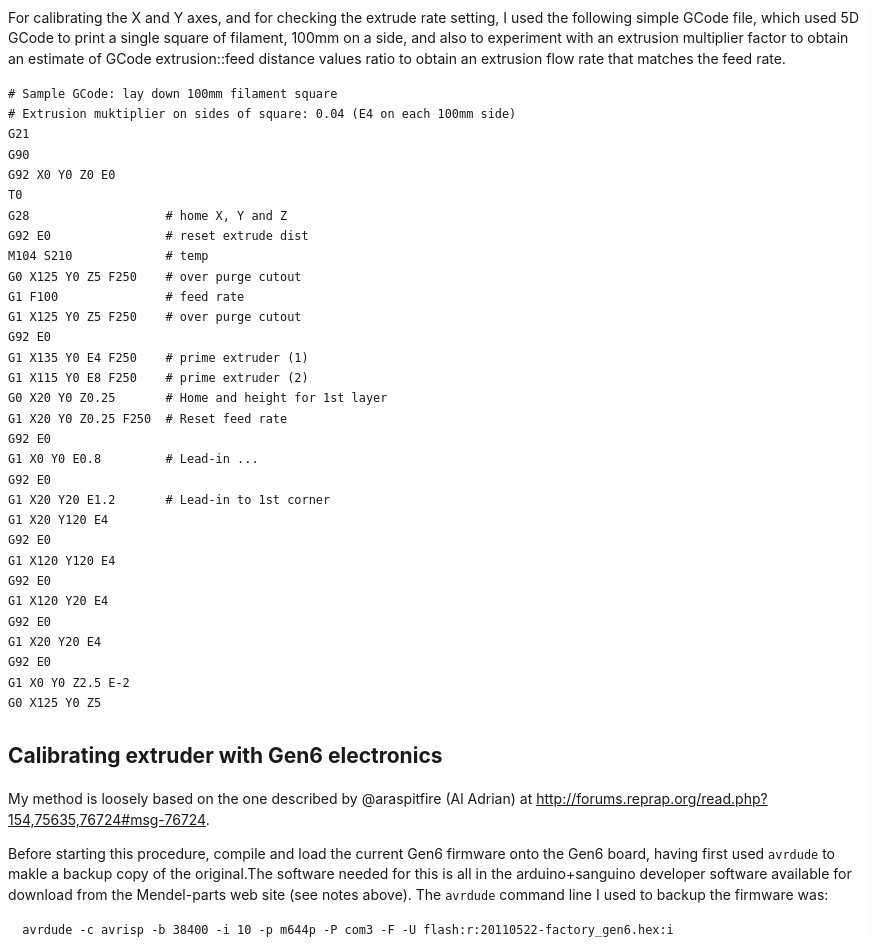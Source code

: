For calibrating the X and Y axes, and for checking the extrude rate setting, I used the following simple GCode file, which used 5D GCode to print a single square of filament, 100mm on a side, and also to experiment with an extrusion multiplier factor to obtain an estimate of GCode extrusion::feed distance values ratio to obtain an extrusion flow rate that matches the feed rate.

```
# Sample GCode: lay down 100mm filament square
# Extrusion muktiplier on sides of square: 0.04 (E4 on each 100mm side)
G21
G90
G92 X0 Y0 Z0 E0
T0
G28                   # home X, Y and Z
G92 E0                # reset extrude dist
M104 S210             # temp
G0 X125 Y0 Z5 F250    # over purge cutout
G1 F100               # feed rate
G1 X125 Y0 Z5 F250    # over purge cutout
G92 E0
G1 X135 Y0 E4 F250    # prime extruder (1)
G1 X115 Y0 E8 F250    # prime extruder (2)
G0 X20 Y0 Z0.25       # Home and height for 1st layer
G1 X20 Y0 Z0.25 F250  # Reset feed rate
G92 E0
G1 X0 Y0 E0.8         # Lead-in ...
G92 E0
G1 X20 Y20 E1.2       # Lead-in to 1st corner
G1 X20 Y120 E4
G92 E0
G1 X120 Y120 E4
G92 E0
G1 X120 Y20 E4
G92 E0
G1 X20 Y20 E4
G92 E0
G1 X0 Y0 Z2.5 E-2
G0 X125 Y0 Z5
```


## Calibrating extruder with Gen6 electronics ##

My method is loosely based on the one described by @araspitfire (Al Adrian) at http://forums.reprap.org/read.php?154,75635,76724#msg-76724.

Before starting this procedure, compile and load the current Gen6 firmware onto the Gen6 board, having first used `avrdude` to makle a backup copy of the original.The software needed for this is all in the arduino+sanguino developer software available for download from the Mendel-parts web site (see notes above).  The `avrdude` command line I used to backup the firmware was:
```
  avrdude -c avrisp -b 38400 -i 10 -p m644p -P com3 -F -U flash:r:20110522-factory_gen6.hex:i
```
